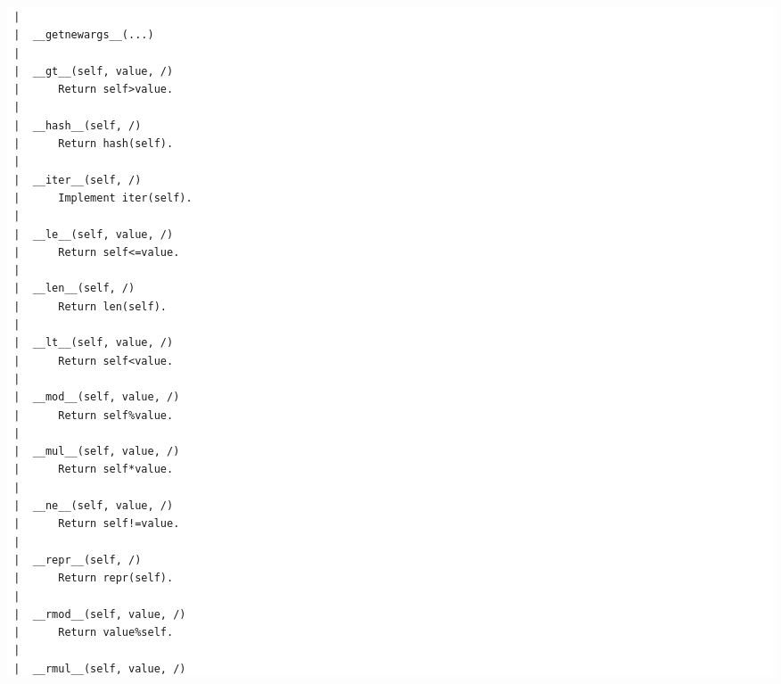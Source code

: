      |  
     |  __getnewargs__(...)
     |  
     |  __gt__(self, value, /)
     |      Return self>value.
     |  
     |  __hash__(self, /)
     |      Return hash(self).
     |  
     |  __iter__(self, /)
     |      Implement iter(self).
     |  
     |  __le__(self, value, /)
     |      Return self<=value.
     |  
     |  __len__(self, /)
     |      Return len(self).
     |  
     |  __lt__(self, value, /)
     |      Return self<value.
     |  
     |  __mod__(self, value, /)
     |      Return self%value.
     |  
     |  __mul__(self, value, /)
     |      Return self*value.
     |  
     |  __ne__(self, value, /)
     |      Return self!=value.
     |  
     |  __repr__(self, /)
     |      Return repr(self).
     |  
     |  __rmod__(self, value, /)
     |      Return value%self.
     |  
     |  __rmul__(self, value, /)